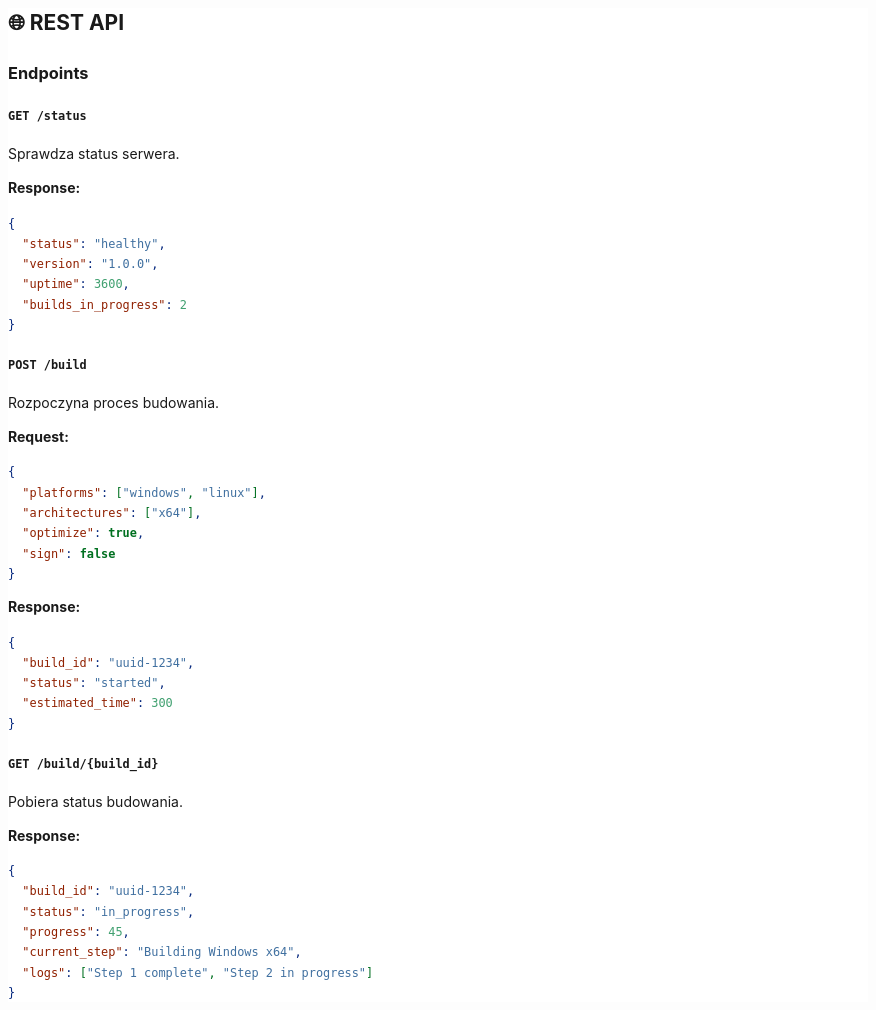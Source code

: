 
## 🌐 REST API

### Endpoints

#### `GET /status`

Sprawdza status serwera.

**Response:**
```json
{
  "status": "healthy",
  "version": "1.0.0",
  "uptime": 3600,
  "builds_in_progress": 2
}
```

#### `POST /build`

Rozpoczyna proces budowania.

**Request:**
```json
{
  "platforms": ["windows", "linux"],
  "architectures": ["x64"],
  "optimize": true,
  "sign": false
}
```

**Response:**
```json
{
  "build_id": "uuid-1234",
  "status": "started",
  "estimated_time": 300
}
```

#### `GET /build/{build_id}`

Pobiera status budowania.

**Response:**
```json
{
  "build_id": "uuid-1234",
  "status": "in_progress",
  "progress": 45,
  "current_step": "Building Windows x64",
  "logs": ["Step 1 complete", "Step 2 in progress"]
}
```
